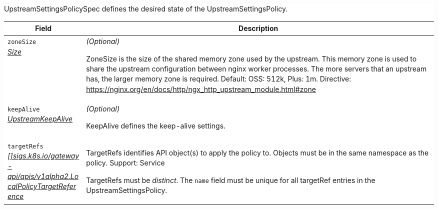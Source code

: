 <p>
<p>UpstreamSettingsPolicySpec defines the desired state of the UpstreamSettingsPolicy.</p>
</p>
<table class="table table-bordered table-striped">
<thead>
<tr>
<th>Field</th>
<th>Description</th>
</tr>
</thead>
<tbody>
<tr>
<td>
<code>zoneSize</code><br/>
<em>
<a href="#gateway.nginx.org/v1alpha1.Size">
Size
</a>
</em>
</td>
<td>
<em>(Optional)</em>
<p>ZoneSize is the size of the shared memory zone used by the upstream. This memory zone is used to share
the upstream configuration between nginx worker processes. The more servers that an upstream has,
the larger memory zone is required.
Default: OSS: 512k, Plus: 1m.
Directive: <a href="https://nginx.org/en/docs/http/ngx_http_upstream_module.html#zone">https://nginx.org/en/docs/http/ngx_http_upstream_module.html#zone</a></p>
</td>
</tr>
<tr>
<td>
<code>keepAlive</code><br/>
<em>
<a href="#gateway.nginx.org/v1alpha1.UpstreamKeepAlive">
UpstreamKeepAlive
</a>
</em>
</td>
<td>
<em>(Optional)</em>
<p>KeepAlive defines the keep-alive settings.</p>
</td>
</tr>
<tr>
<td>
<code>targetRefs</code><br/>
<em>
<a href="https://pkg.go.dev/sigs.k8s.io/gateway-api/apis/v1alpha2#LocalPolicyTargetReference">
[]sigs.k8s.io/gateway-api/apis/v1alpha2.LocalPolicyTargetReference
</a>
</em>
</td>
<td>
<p>TargetRefs identifies API object(s) to apply the policy to.
Objects must be in the same namespace as the policy.
Support: Service</p>
<p>TargetRefs must be <em>distinct</em>. The <code>name</code> field must be unique for all targetRef entries in the UpstreamSettingsPolicy.</p>
</td>
</tr>
</tbody>
</table>